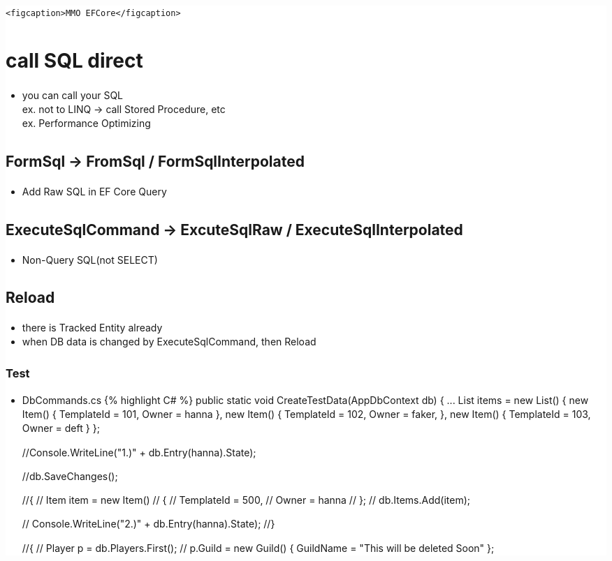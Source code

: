 	<figcaption>MMO EFCore</figcaption>
</figure>

# call SQL direct
  - you can call your SQL<br>
  ex. not to LINQ → call Stored Procedure, etc<br>
  ex. Performance Optimizing

## FormSql → FromSql / FormSqlInterpolated
  - Add Raw SQL in EF Core Query

## ExecuteSqlCommand → ExcuteSqlRaw / ExecuteSqlInterpolated
  - Non-Query SQL(not SELECT)

## Reload
  - there is Tracked Entity already
  - when DB data is changed by ExecuteSqlCommand, then Reload

### Test
* DbCommands.cs
{% highlight C# %}
  public static void CreateTestData(AppDbContext db)
  {
    ...
    List<Item> items = new List<Item>()
    {
      new Item()
      {
        TemplateId = 101,
        Owner = hanna
      },
      new Item()
      {
        TemplateId = 102,
        Owner = faker,
      },
      new Item()
      {
        TemplateId = 103,
        Owner = deft
      }
    };
    
    //Console.WriteLine("1.)" + db.Entry(hanna).State);

    //db.SaveChanges();

    //{
    //  Item item = new Item()
    //  {
    //    TemplateId = 500,
    //    Owner = hanna
    //  };
    //  db.Items.Add(item);

    //  Console.WriteLine("2.)" + db.Entry(hanna).State);
    //}

    //{
    //  Player p = db.Players.First();
    //  p.Guild = new Guild() { GuildName = "This will be deleted Soon" };